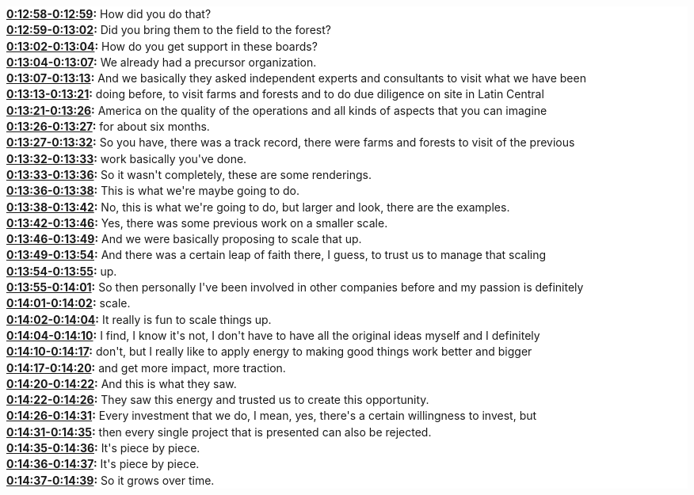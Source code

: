 **[0:12:58-0:12:59](https://investinginregenerativeagriculture.com/2020/07/28/richard-focken#t=0:12:58):**  How did you do that?  
**[0:12:59-0:13:02](https://investinginregenerativeagriculture.com/2020/07/28/richard-focken#t=0:12:59):**  Did you bring them to the field to the forest?  
**[0:13:02-0:13:04](https://investinginregenerativeagriculture.com/2020/07/28/richard-focken#t=0:13:02):**  How do you get support in these boards?  
**[0:13:04-0:13:07](https://investinginregenerativeagriculture.com/2020/07/28/richard-focken#t=0:13:04):**  We already had a precursor organization.  
**[0:13:07-0:13:13](https://investinginregenerativeagriculture.com/2020/07/28/richard-focken#t=0:13:07):**  And we basically they asked independent experts and consultants to visit what we have been  
**[0:13:13-0:13:21](https://investinginregenerativeagriculture.com/2020/07/28/richard-focken#t=0:13:13):**  doing before, to visit farms and forests and to do due diligence on site in Latin Central  
**[0:13:21-0:13:26](https://investinginregenerativeagriculture.com/2020/07/28/richard-focken#t=0:13:21):**  America on the quality of the operations and all kinds of aspects that you can imagine  
**[0:13:26-0:13:27](https://investinginregenerativeagriculture.com/2020/07/28/richard-focken#t=0:13:26):**  for about six months.  
**[0:13:27-0:13:32](https://investinginregenerativeagriculture.com/2020/07/28/richard-focken#t=0:13:27):**  So you have, there was a track record, there were farms and forests to visit of the previous  
**[0:13:32-0:13:33](https://investinginregenerativeagriculture.com/2020/07/28/richard-focken#t=0:13:32):**  work basically you've done.  
**[0:13:33-0:13:36](https://investinginregenerativeagriculture.com/2020/07/28/richard-focken#t=0:13:33):**  So it wasn't completely, these are some renderings.  
**[0:13:36-0:13:38](https://investinginregenerativeagriculture.com/2020/07/28/richard-focken#t=0:13:36):**  This is what we're maybe going to do.  
**[0:13:38-0:13:42](https://investinginregenerativeagriculture.com/2020/07/28/richard-focken#t=0:13:38):**  No, this is what we're going to do, but larger and look, there are the examples.  
**[0:13:42-0:13:46](https://investinginregenerativeagriculture.com/2020/07/28/richard-focken#t=0:13:42):**  Yes, there was some previous work on a smaller scale.  
**[0:13:46-0:13:49](https://investinginregenerativeagriculture.com/2020/07/28/richard-focken#t=0:13:46):**  And we were basically proposing to scale that up.  
**[0:13:49-0:13:54](https://investinginregenerativeagriculture.com/2020/07/28/richard-focken#t=0:13:49):**  And there was a certain leap of faith there, I guess, to trust us to manage that scaling  
**[0:13:54-0:13:55](https://investinginregenerativeagriculture.com/2020/07/28/richard-focken#t=0:13:54):**  up.  
**[0:13:55-0:14:01](https://investinginregenerativeagriculture.com/2020/07/28/richard-focken#t=0:13:55):**  So then personally I've been involved in other companies before and my passion is definitely  
**[0:14:01-0:14:02](https://investinginregenerativeagriculture.com/2020/07/28/richard-focken#t=0:14:01):**  scale.  
**[0:14:02-0:14:04](https://investinginregenerativeagriculture.com/2020/07/28/richard-focken#t=0:14:02):**  It really is fun to scale things up.  
**[0:14:04-0:14:10](https://investinginregenerativeagriculture.com/2020/07/28/richard-focken#t=0:14:04):**  I find, I know it's not, I don't have to have all the original ideas myself and I definitely  
**[0:14:10-0:14:17](https://investinginregenerativeagriculture.com/2020/07/28/richard-focken#t=0:14:10):**  don't, but I really like to apply energy to making good things work better and bigger  
**[0:14:17-0:14:20](https://investinginregenerativeagriculture.com/2020/07/28/richard-focken#t=0:14:17):**  and get more impact, more traction.  
**[0:14:20-0:14:22](https://investinginregenerativeagriculture.com/2020/07/28/richard-focken#t=0:14:20):**  And this is what they saw.  
**[0:14:22-0:14:26](https://investinginregenerativeagriculture.com/2020/07/28/richard-focken#t=0:14:22):**  They saw this energy and trusted us to create this opportunity.  
**[0:14:26-0:14:31](https://investinginregenerativeagriculture.com/2020/07/28/richard-focken#t=0:14:26):**  Every investment that we do, I mean, yes, there's a certain willingness to invest, but  
**[0:14:31-0:14:35](https://investinginregenerativeagriculture.com/2020/07/28/richard-focken#t=0:14:31):**  then every single project that is presented can also be rejected.  
**[0:14:35-0:14:36](https://investinginregenerativeagriculture.com/2020/07/28/richard-focken#t=0:14:35):**  It's piece by piece.  
**[0:14:36-0:14:37](https://investinginregenerativeagriculture.com/2020/07/28/richard-focken#t=0:14:36):**  It's piece by piece.  
**[0:14:37-0:14:39](https://investinginregenerativeagriculture.com/2020/07/28/richard-focken#t=0:14:37):**  So it grows over time.  